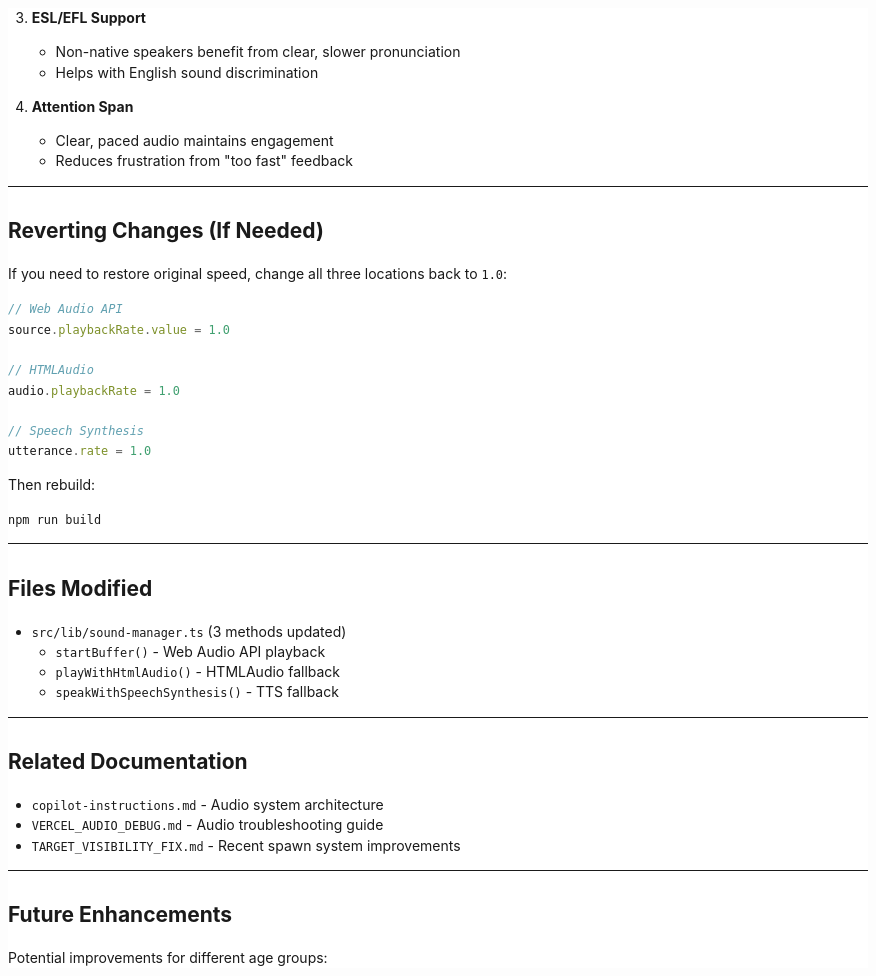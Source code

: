 3. **ESL/EFL Support**
   - Non-native speakers benefit from clear, slower pronunciation
   - Helps with English sound discrimination

4. **Attention Span**
   - Clear, paced audio maintains engagement
   - Reduces frustration from "too fast" feedback

---

## Reverting Changes (If Needed)

If you need to restore original speed, change all three locations back to `1.0`:

```typescript
// Web Audio API
source.playbackRate.value = 1.0

// HTMLAudio
audio.playbackRate = 1.0

// Speech Synthesis
utterance.rate = 1.0
```

Then rebuild:

```bash
npm run build
```

---

## Files Modified

- `src/lib/sound-manager.ts` (3 methods updated)
  - `startBuffer()` - Web Audio API playback
  - `playWithHtmlAudio()` - HTMLAudio fallback
  - `speakWithSpeechSynthesis()` - TTS fallback

---

## Related Documentation

- `copilot-instructions.md` - Audio system architecture
- `VERCEL_AUDIO_DEBUG.md` - Audio troubleshooting guide
- `TARGET_VISIBILITY_FIX.md` - Recent spawn system improvements

---

## Future Enhancements

Potential improvements for different age groups:
